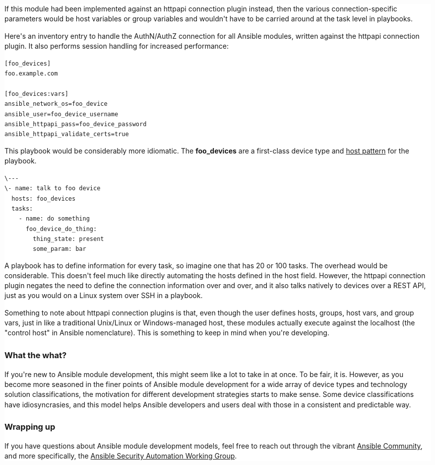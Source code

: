 If this module had been implemented against an httpapi connection plugin instead, then the various connection-specific parameters would be host variables or group variables and wouldn't have to be carried around at the task level in playbooks.

Here's an inventory entry to handle the AuthN/AuthZ connection for all Ansible modules, written against the httpapi connection plugin. It also performs session handling for increased performance:


```
[foo_devices]
foo.example.com

[foo_devices:vars]
ansible_network_os=foo_device
ansible_user=foo_device_username
ansible_httpapi_pass=foo_device_password
ansible_httpapi_validate_certs=true
```

This playbook would be considerably more idiomatic. The **foo_devices** are a first-class device type and [host pattern][25] for the playbook.


```
\---
\- name: talk to foo device
  hosts: foo_devices
  tasks:
    - name: do something
      foo_device_do_thing:
        thing_state: present
        some_param: bar
```

A playbook has to define information for every task, so imagine one that has 20 or 100 tasks. The overhead would be considerable. This doesn't feel much like directly automating the hosts defined in the host field. However, the httpapi connection plugin negates the need to define the connection information over and over, and it also talks natively to devices over a REST API, just as you would on a Linux system over SSH in a playbook.

Something to note about httpapi connection plugins is that, even though the user defines hosts, groups, host vars, and group vars, just in like a traditional Unix/Linux or Windows-managed host, these modules actually execute against the localhost (the "control host" in Ansible nomenclature). This is something to keep in mind when you're developing.

### What the what?

If you're new to Ansible module development, this might seem like a lot to take in at once. To be fair, it is. However, as you become more seasoned in the finer points of Ansible module development for a wide array of device types and technology solution classifications, the motivation for different development strategies starts to make sense. Some device classifications have idiosyncrasies, and this model helps Ansible developers and users deal with those in a consistent and predictable way.

### Wrapping up

If you have questions about Ansible module development models, feel free to reach out through the vibrant [Ansible Community][26], and more specifically, the [Ansible Security Automation Working Group][27].


[#]: collector: (lujun9972)
[#]: translator: ( )
[#]: reviewer: ( )
[#]: publisher: ( )
[#]: url: ( )
[#]: subject: (How to write a security integration module for Ansible)
[#]: via: (https://opensource.com/article/19/12/security-ansible-module)
[#]: author: (Adam Miller https://opensource.com/users/maxamillion)
[a]: https://opensource.com/users/maxamillion
[b]: https://github.com/lujun9972
[1]: https://opensource.com/sites/default/files/styles/image-full-size/public/lead-images/security_password_chaos_engineer_monster.png?itok=J31aRccu (Security monster)
[2]: https://www.ansible.com
[3]: https://opensource.com/article/19/2/quickstart-guide-ansible
[4]: https://www.ansible.com/ansiblefest
[5]: https://github.com/justjais
[6]: https://www.ansible.com/development-deep-dive-how-to-write-a-security-integration-module-for-ansible
[7]: https://www.linkedin.com/in/massimoferrari/
[8]: https://docs.ansible.com/ansible/latest/dev_guide/developing_modules_general.html#developing-modules-general
[9]: https://docs.ansible.com/ansible/latest/dev_guide/developing_module_utilities.html
[10]: https://en.wikipedia.org/wiki/Idempotence
[11]: https://docs.ansible.com/ansible/latest/user_guide/playbooks.html
[12]: https://docs.ansible.com/ansible/latest/dev_guide/developing_collections.html
[13]: https://github.com/ansible/ansible
[14]: https://en.wikipedia.org/wiki/CPython
[15]: https://pypi.org
[16]: https://galaxy.ansible.com
[17]: https://docs.ansible.com/ansible/latest/user_guide/playbooks_blocks.html
[18]: https://en.wikipedia.org/wiki/Application_programming_interface
[19]: https://en.wikipedia.org/wiki/Command-line_interface
[20]: https://docs.ansible.com/ansible/latest/plugins/cliconf.html
[21]: https://docs.ansible.com/ansible/latest/reference_appendices/module_utils.html#ansible.module_utils.basic.AnsibleModule.run_command
[22]: https://docs.ansible.com/ansible/latest/dev_guide/developing_modules_general.html
[23]: https://en.wikipedia.org/wiki/Representational_state_transfer
[24]: https://docs.ansible.com/ansible/latest/network/dev_guide/developing_plugins_network.html#developing-plugins-httpapi
[25]: https://docs.ansible.com/ansible/latest/user_guide/intro_patterns.html
[26]: https://www.ansible.com/community
[27]: https://github.com/ansible/community/wiki/Security-Automation